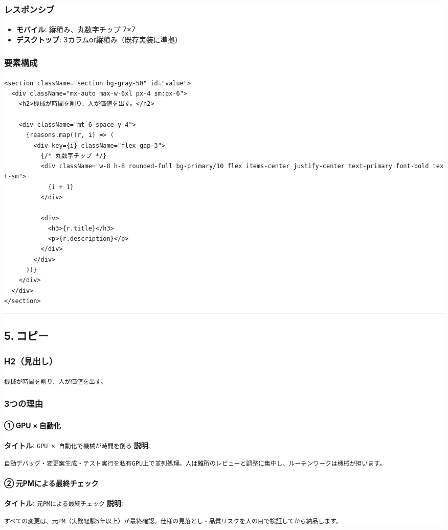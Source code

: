 ### レスポンシブ
- **モバイル**: 縦積み、丸数字チップ 7×7
- **デスクトップ**: 3カラムor縦積み（既存実装に準拠）

### 要素構成
```tsx
<section className="section bg-gray-50" id="value">
  <div className="mx-auto max-w-6xl px-4 sm:px-6">
    <h2>機械が時間を削り、人が価値を出す。</h2>

    <div className="mt-6 space-y-4">
      {reasons.map((r, i) => (
        <div key={i} className="flex gap-3">
          {/* 丸数字チップ */}
          <div className="w-8 h-8 rounded-full bg-primary/10 flex items-center justify-center text-primary font-bold text-sm">
            {i + 1}
          </div>

          <div>
            <h3>{r.title}</h3>
            <p>{r.description}</p>
          </div>
        </div>
      ))}
    </div>
  </div>
</section>
```

---

## 5. コピー

### H2（見出し）
```
機械が時間を削り、人が価値を出す。
```

### 3つの理由

#### ① GPU × 自動化
**タイトル**: `GPU × 自動化で機械が時間を削る`
**説明**:
```
自動デバッグ・変更案生成・テスト実行を私有GPU上で並列処理。人は難所のレビューと調整に集中し、ルーチンワークは機械が担います。
```

#### ② 元PMによる最終チェック
**タイトル**: `元PMによる最終チェック`
**説明**:
```
すべての変更は、元PM（実務経験5年以上）が最終確認。仕様の見落とし・品質リスクを人の目で検証してから納品します。
```

